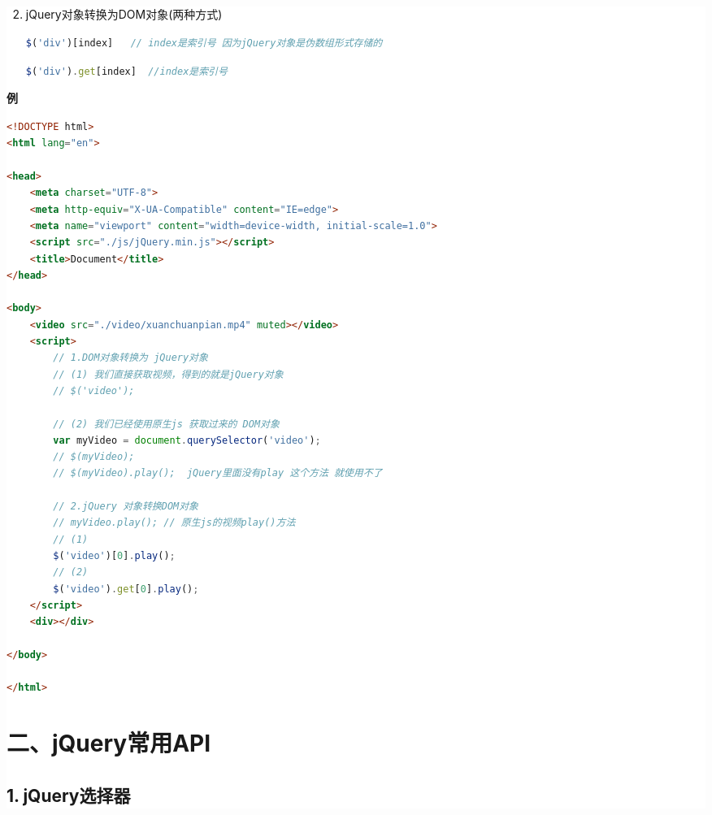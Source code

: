 2. jQuery对象转换为DOM对象(两种方式)

   ```javascript
   $('div')[index]   // index是索引号 因为jQuery对象是伪数组形式存储的
   ```

   ```javascript
   $('div').get[index]  //index是索引号
   ```

**例**

```html
<!DOCTYPE html>
<html lang="en">

<head>
    <meta charset="UTF-8">
    <meta http-equiv="X-UA-Compatible" content="IE=edge">
    <meta name="viewport" content="width=device-width, initial-scale=1.0">
    <script src="./js/jQuery.min.js"></script>
    <title>Document</title>
</head>

<body>
    <video src="./video/xuanchuanpian.mp4" muted></video>
    <script>
        // 1.DOM对象转换为 jQuery对象
        // (1) 我们直接获取视频，得到的就是jQuery对象
        // $('video');

        // (2) 我们已经使用原生js 获取过来的 DOM对象
        var myVideo = document.querySelector('video');
        // $(myVideo);
        // $(myVideo).play();  jQuery里面没有play 这个方法 就使用不了

        // 2.jQuery 对象转换DOM对象
        // myVideo.play(); // 原生js的视频play()方法
        // (1)
        $('video')[0].play();
        // (2)
        $('video').get[0].play();
    </script>
    <div></div>

</body>

</html>
```

# 二、jQuery常用API

## 1. jQuery选择器
